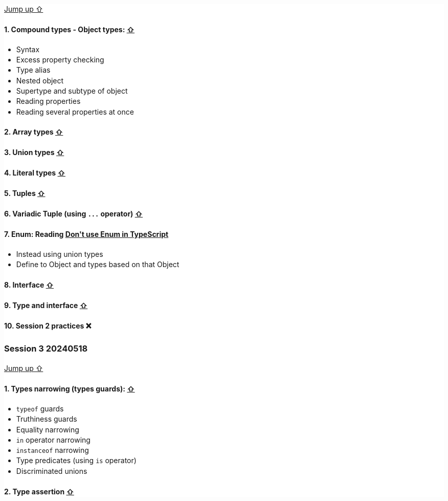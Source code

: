 [Jump up &#x21e7;](#table-of-content)

#### 1. Compound types - Object types: [&#x21e7;](#session-2-20240516)

- Syntax
- Excess property checking
- Type alias
- Nested object
- Supertype and subtype of object
- Reading properties
- Reading several properties at once

#### 2. Array types [&#x21e7;](#session-2-20240516)

#### 3. Union types [&#x21e7;](#session-2-20240516)

#### 4. Literal types [&#x21e7;](#session-2-20240516)

#### 5. Tuples [&#x21e7;](#session-2-20240516)

#### 6. Variadic Tuple (using `...` operator) [&#x21e7;](#session-2-20240516)

#### 7. Enum: Reading [Don't use Enum in TypeScript](https://dev.to/ivanzm123/dont-use-enums-in-typescript-they-are-very-dangerous-57bh#:~:text=Excessive%20use%20of%20regular%20ENUMs,new%20values%20can%20be%20added)

- Instead using union types
- Define to Object and types based on that Object

#### 8. Interface [&#x21e7;](#session-2-20240516)

#### 9. Type and interface [&#x21e7;](#session-2-20240516)

#### 10. Session 2 practices &#10060;

### Session 3 20240518

[Jump up &#x21e7;](#table-of-content)

#### 1. Types narrowing (types guards): [&#x21e7;](#session-3-20240518)

- `typeof` guards
- Truthiness guards
- Equality narrowing
- `in` operator narrowing
- `instanceof` narrowing
- Type predicates (using `is` operator)
- Discriminated unions

#### 2. Type assertion [&#x21e7;](#session-3-20240518)
